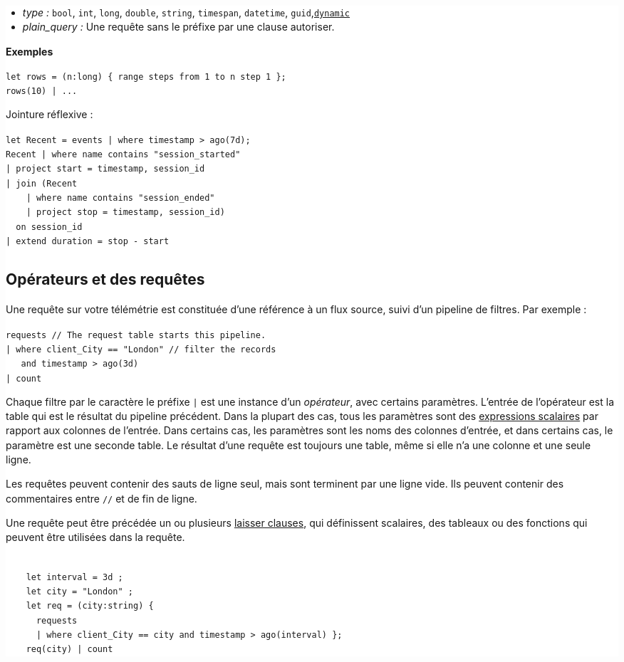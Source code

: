 * *type :* `bool`, `int`, `long`, `double`, `string`, `timespan`, `datetime`, `guid`,[`dynamic`](#dynamic-type)
* *plain_query :* Une requête sans le préfixe par une clause autoriser.

**Exemples**

    let rows = (n:long) { range steps from 1 to n step 1 };
    rows(10) | ...


Jointure réflexive :

    let Recent = events | where timestamp > ago(7d);
    Recent | where name contains "session_started" 
  	| project start = timestamp, session_id
  	| join (Recent 
        | where name contains "session_ended" 
        | project stop = timestamp, session_id)
      on session_id
  	| extend duration = stop - start 


## <a name="queries-and-operators"></a>Opérateurs et des requêtes

Une requête sur votre télémétrie est constituée d’une référence à un flux source, suivi d’un pipeline de filtres. Par exemple :


```AIQL
requests // The request table starts this pipeline.
| where client_City == "London" // filter the records
   and timestamp > ago(3d)
| count 
```
    
Chaque filtre par le caractère le préfixe `|` est une instance d’un *opérateur*, avec certains paramètres. L’entrée de l’opérateur est la table qui est le résultat du pipeline précédent. Dans la plupart des cas, tous les paramètres sont des [expressions scalaires](#scalars) par rapport aux colonnes de l’entrée. Dans certains cas, les paramètres sont les noms des colonnes d’entrée, et dans certains cas, le paramètre est une seconde table. Le résultat d’une requête est toujours une table, même si elle n’a une colonne et une seule ligne.

Les requêtes peuvent contenir des sauts de ligne seul, mais sont terminent par une ligne vide. Ils peuvent contenir des commentaires entre `//` et de fin de ligne.

Une requête peut être précédée un ou plusieurs [laisser clauses](#let-clause), qui définissent scalaires, des tableaux ou des fonctions qui peuvent être utilisées dans la requête.

```AIQL

    let interval = 3d ;
    let city = "London" ;
    let req = (city:string) {
      requests
      | where client_City == city and timestamp > ago(interval) };
    req(city) | count
```
